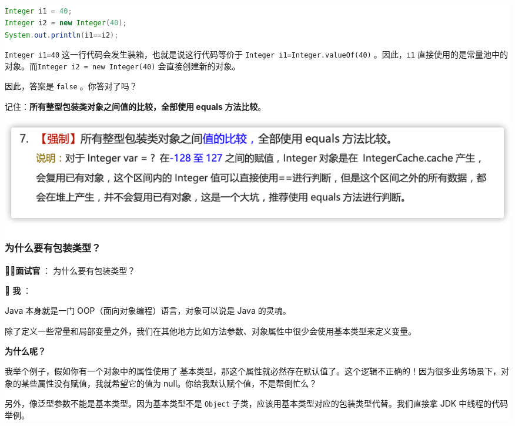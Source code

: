 

```java
Integer i1 = 40;
Integer i2 = new Integer(40);
System.out.println(i1==i2);
```



`Integer i1=40` 这一行代码会发生装箱，也就是说这行代码等价于 `Integer i1=Integer.valueOf(40)` 。因此，`i1` 直接使用的是常量池中的对象。而`Integer i2 = new Integer(40)` 会直接创建新的对象。



因此，答案是 `false` 。你答对了吗？



记住：**所有整型包装类对象之间值的比较，全部使用 equals 方法比较**。



![1624285912175-2a8e75e5-5948-423c-b148-6679eb024beb.png](./images/1624285912175-2a8e75e5-5948-423c-b148-6679eb024beb-455802.png)



### 为什么要有包装类型？


👨‍💻**面试官** ： 为什么要有包装类型？



🙋 **我** ：



Java 本身就是一门 OOP（面向对象编程）语言，对象可以说是 Java 的灵魂。



除了定义一些常量和局部变量之外，我们在其他地方比如方法参数、对象属性中很少会使用基本类型来定义变量。



**为什么呢？**



我举个例子，假如你有一个对象中的属性使用了 基本类型，那这个属性就必然存在默认值了。这个逻辑不正确的！因为很多业务场景下，对象的某些属性没有赋值，我就希望它的值为 null。你给我默认赋个值，不是帮倒忙么？



另外，像泛型参数不能是基本类型。因为基本类型不是 `Object` 子类，应该用基本类型对应的包装类型代替。我们直接拿 JDK 中线程的代码举例。


